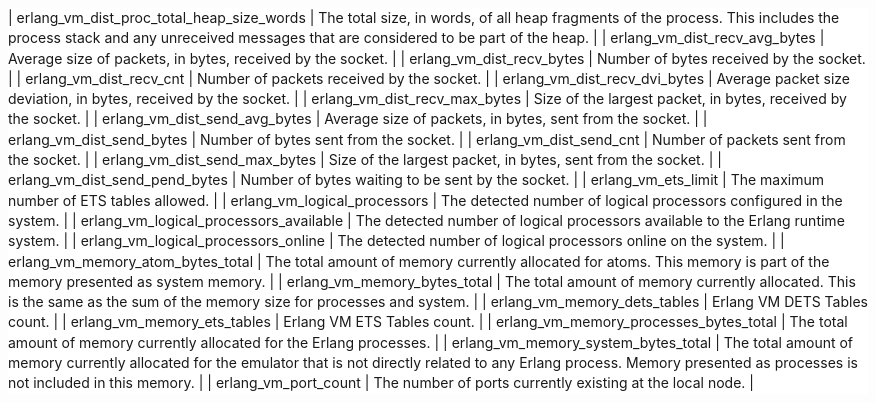 | erlang_vm_dist_proc_total_heap_size_words               | The total size, in words, of all heap fragments of the process. This includes the process stack and any unreceived messages that are considered to be part of the heap.                                          |
| erlang_vm_dist_recv_avg_bytes                           | Average size of packets, in bytes, received by the socket.                                                                                                                                                       |
| erlang_vm_dist_recv_bytes                               | Number of bytes received by the socket.                                                                                                                                                                          |
| erlang_vm_dist_recv_cnt                                 | Number of packets received by the socket.                                                                                                                                                                        |
| erlang_vm_dist_recv_dvi_bytes                           | Average packet size deviation, in bytes, received by the socket.                                                                                                                                                 |
| erlang_vm_dist_recv_max_bytes                           | Size of the largest packet, in bytes, received by the socket.                                                                                                                                                    |
| erlang_vm_dist_send_avg_bytes                           | Average size of packets, in bytes, sent from the socket.                                                                                                                                                         |
| erlang_vm_dist_send_bytes                               | Number of bytes sent from the socket.                                                                                                                                                                            |
| erlang_vm_dist_send_cnt                                 | Number of packets sent from the socket.                                                                                                                                                                          |
| erlang_vm_dist_send_max_bytes                           | Size of the largest packet, in bytes, sent from the socket.                                                                                                                                                      |
| erlang_vm_dist_send_pend_bytes                          | Number of bytes waiting to be sent by the socket.                                                                                                                                                                |
| erlang_vm_ets_limit                                     | The maximum number of ETS tables allowed.                                                                                                                                                                        |
| erlang_vm_logical_processors                            | The detected number of logical processors configured in the system.                                                                                                                                              |
| erlang_vm_logical_processors_available                  | The detected number of logical processors available to the Erlang runtime system.                                                                                                                                |
| erlang_vm_logical_processors_online                     | The detected number of logical processors online on the system.                                                                                                                                                  |
| erlang_vm_memory_atom_bytes_total                       | The total amount of memory currently allocated for atoms. This memory is part of the memory presented as system memory.                                                                                          |
| erlang_vm_memory_bytes_total                            | The total amount of memory currently allocated. This is the same as the sum of the memory size for processes and system.                                                                                         |
| erlang_vm_memory_dets_tables                            | Erlang VM DETS Tables count.                                                                                                                                                                                     |
| erlang_vm_memory_ets_tables                             | Erlang VM ETS Tables count.                                                                                                                                                                                      |
| erlang_vm_memory_processes_bytes_total                  | The total amount of memory currently allocated for the Erlang processes.                                                                                                                                         |
| erlang_vm_memory_system_bytes_total                     | The total amount of memory currently allocated for the emulator that is not directly related to any Erlang process. Memory presented as processes is not included in this memory.                                |
| erlang_vm_port_count                                    | The number of ports currently existing at the local node.                                                                                                                                                        |